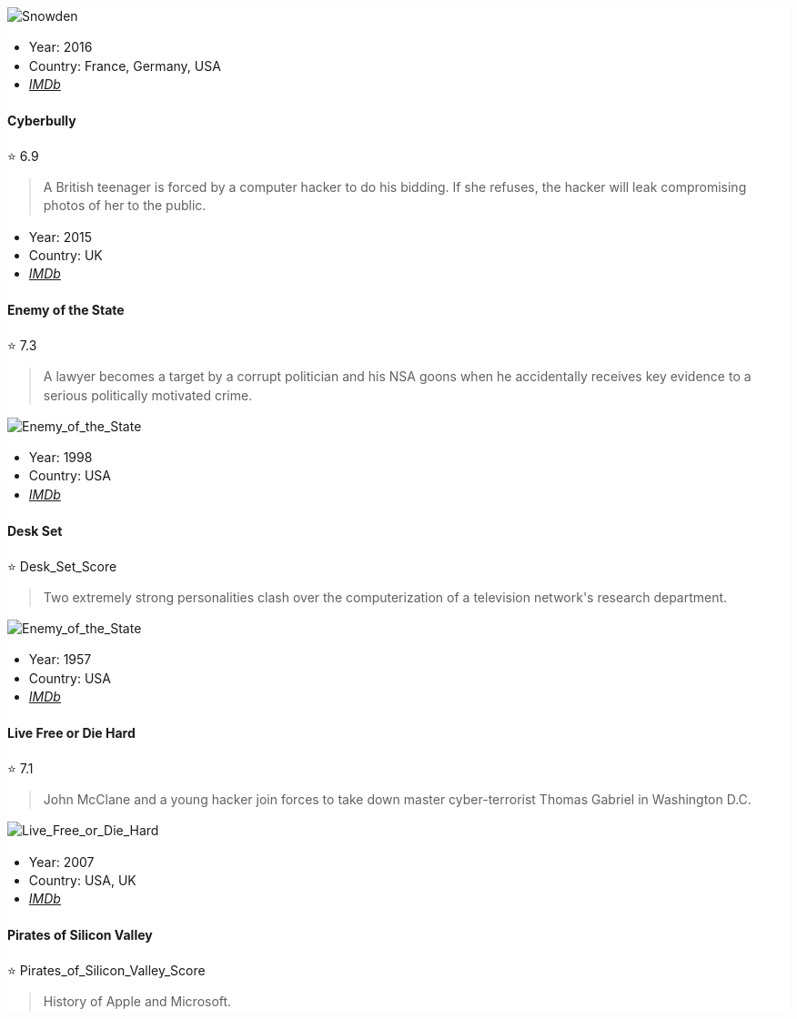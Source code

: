 ![Snowden](../assets/Snowden_film_poster_hr.jpg)
* Year: 2016
* Country: France, Germany, USA
* [_IMDb_](https://www.imdb.com/title/tt3774114/)

#### Cyberbully 
:star: 6.9 

> A British teenager is forced by a computer hacker to do his bidding. If she refuses, the hacker will leak compromising photos of her to the public.

* Year: 2015
* Country: UK
* [_IMDb_](https://www.imdb.com/title/tt4135218/)

#### Enemy of the State 
:star: 7.3 

> A lawyer becomes a target by a corrupt politician and his NSA goons when he accidentally receives key evidence to a serious politically motivated crime.

![Enemy_of_the_State](../assets/enemy_of_the_state.jpg)
* Year: 1998
* Country: USA
* [_IMDb_](https://www.imdb.com/title/tt0120660/)

#### Desk Set 
:star: Desk_Set_Score 

> Two extremely strong personalities clash over the computerization of a television network's research department.

![Enemy_of_the_State](../assets/desk_set.jpg)
* Year: 1957
* Country: USA
* [_IMDb_](https://www.imdb.com/title/tt0050307)

#### Live Free or Die Hard 
:star: 7.1

> John McClane and a young hacker join forces to take down master cyber-terrorist Thomas Gabriel in Washington D.C.

![Live_Free_or_Die_Hard](../assets/live_free_or_die_hard.jpg)
* Year: 2007
* Country: USA, UK
* [_IMDb_](https://www.imdb.com/title/tt0337978/)

#### Pirates of Silicon Valley 
:star: Pirates_of_Silicon_Valley_Score 

> History of Apple and Microsoft.
